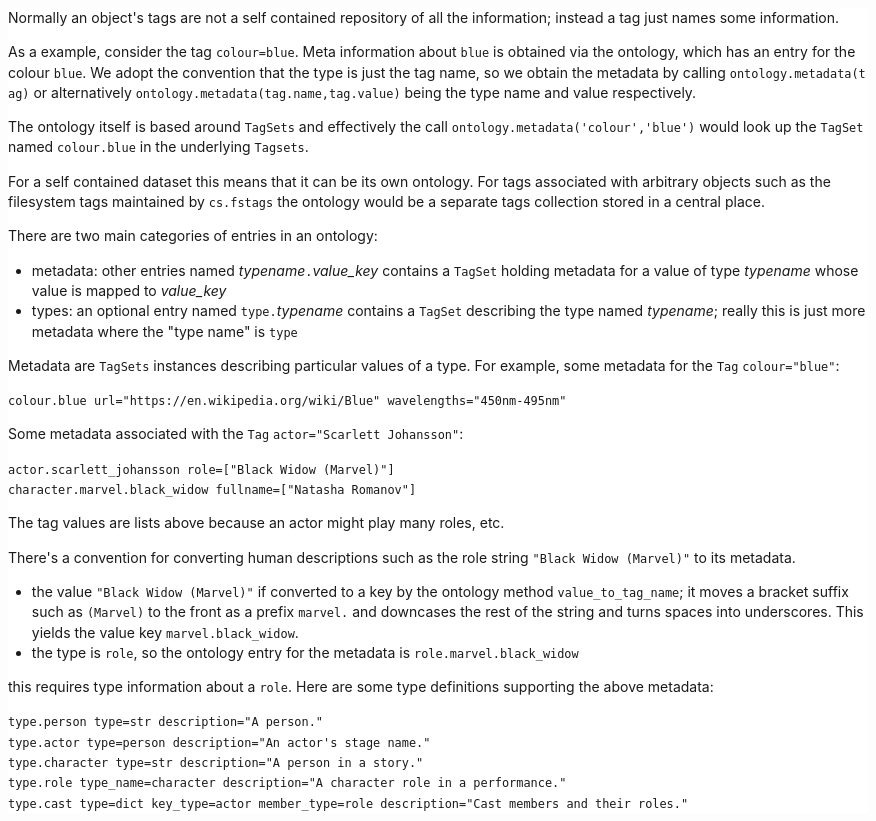 Normally an object's tags are not a self contained repository of all the information;
instead a tag just names some information.

As a example, consider the tag `colour=blue`.
Meta information about `blue` is obtained via the ontology,
which has an entry for the colour `blue`.
We adopt the convention that the type is just the tag name,
so we obtain the metadata by calling `ontology.metadata(tag)`
or alternatively `ontology.metadata(tag.name,tag.value)`
being the type name and value respectively.

The ontology itself is based around `TagSets` and effectively the call
`ontology.metadata('colour','blue')`
would look up the `TagSet` named `colour.blue` in the underlying `Tagsets`.

For a self contained dataset this means that it can be its own ontology.
For tags associated with arbitrary objects
such as the filesystem tags maintained by `cs.fstags`
the ontology would be a separate tags collection stored in a central place.

There are two main categories of entries in an ontology:
* metadata: other entries named *typename*`.`*value_key*
  contains a `TagSet` holding metadata for a value of type *typename*
  whose value is mapped to *value_key*
* types: an optional entry named `type.`*typename* contains a `TagSet`
  describing the type named *typename*;
  really this is just more metadata where the "type name" is `type`

Metadata are `TagSets` instances describing particular values of a type.
For example, some metadata for the `Tag` `colour="blue"`:

    colour.blue url="https://en.wikipedia.org/wiki/Blue" wavelengths="450nm-495nm"

Some metadata associated with the `Tag` `actor="Scarlett Johansson"`:

    actor.scarlett_johansson role=["Black Widow (Marvel)"]
    character.marvel.black_widow fullname=["Natasha Romanov"]

The tag values are lists above because an actor might play many roles, etc.

There's a convention for converting human descriptions
such as the role string `"Black Widow (Marvel)"` to its metadata.
* the value `"Black Widow (Marvel)"` if converted to a key
  by the ontology method `value_to_tag_name`;
  it moves a bracket suffix such as `(Marvel)` to the front as a prefix
  `marvel.` and downcases the rest of the string and turns spaces into underscores.
  This yields the value key `marvel.black_widow`.
* the type is `role`, so the ontology entry for the metadata
  is `role.marvel.black_widow`

this requires type information about a `role`.
Here are some type definitions supporting the above metadata:

    type.person type=str description="A person."
    type.actor type=person description="An actor's stage name."
    type.character type=str description="A person in a story."
    type.role type_name=character description="A character role in a performance."
    type.cast type=dict key_type=actor member_type=role description="Cast members and their roles."
